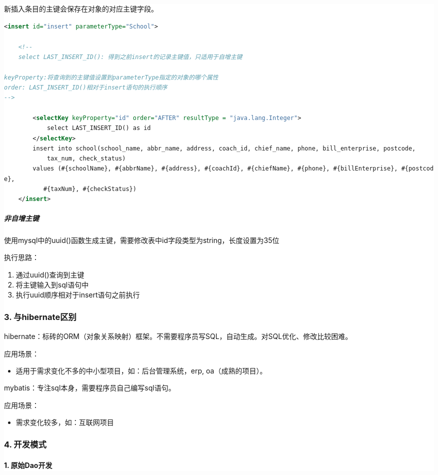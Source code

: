 新插入条目的主键会保存在对象的对应主键字段。

```xml
<insert id="insert" parameterType="School">
    	
    <!--
	select LAST_INSERT_ID(): 得到之前insert的记录主键值，只适用于自增主键

keyProperty:将查询到的主键值设置到parameterType指定的对象的哪个属性
order: LAST_INSERT_ID()相对于insert语句的执行顺序
-->
    
        <selectKey keyProperty="id" order="AFTER" resultType = "java.lang.Integer">
            select LAST_INSERT_ID() as id
        </selectKey>
        insert into school(school_name, abbr_name, address, coach_id, chief_name, phone, bill_enterprise, postcode,
            tax_num, check_status)
        values (#{schoolName}, #{abbrName}, #{address}, #{coachId}, #{chiefName}, #{phone}, #{billEnterprise}, #{postcode},
           #{taxNum}, #{checkStatus})
    </insert>
```



##### 非自增主键

使用mysql中的uuid()函数生成主键，需要修改表中id字段类型为string，长度设置为35位

执行思路：

1. 通过uuid()查询到主键
2. 将主键输入到sql语句中
3. 执行uuid顺序相对于insert语句之前执行



### 3. 与hibernate区别

hibernate：标砖的ORM（对象关系映射）框架。不需要程序员写SQL，自动生成。对SQL优化、修改比较困难。

应用场景：

- 适用于需求变化不多的中小型项目，如：后台管理系统，erp, oa（成熟的项目）。



mybatis：专注sql本身，需要程序员自己编写sql语句。

应用场景：

- 需求变化较多，如：互联网项目



### 4. 开发模式

#### 1. 原始Dao开发
